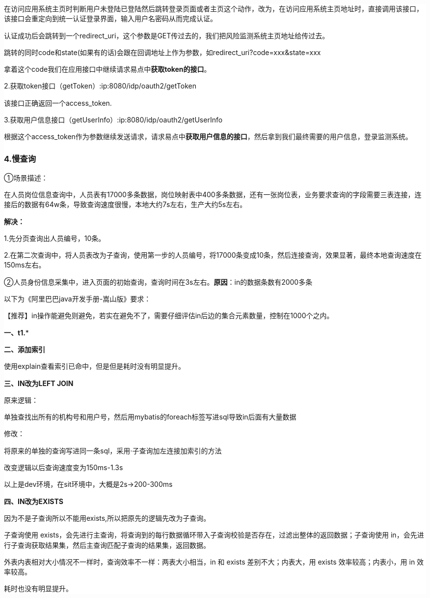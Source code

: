 在访问应用系统主页时判断用户未登陆已登陆然后跳转登录页面或者主页这个动作，改为，在访问应用系统主页地址时，直接调用该接口，该接口会重定向到统一认证登录界面，输入用户名密码从而完成认证。

认证成功后会跳转到一个redirect_uri，这个参数是GET传过去的，我们把风险监测系统主页地址给传过去。

跳转的同时code和state(如果有的话)会跟在回调地址上作为参数，如redirect_uri?code=xxx&state=xxx

拿着这个code我们在应用接口中继续请求易点中**获取token的接口**。

2.获取token接口（getToken）:ip:8080/idp/oauth2/getToken

该接口正确返回一个access_token.

3.获取用户信息接口（getUserInfo）:ip:8080/idp/oauth2/getUserInfo

根据这个access_token作为参数继续发送请求，请求易点中**获取用户信息的接口**，然后拿到我们最终需要的用户信息，登录监测系统。

### 4.慢查询

①场景描述：

在人员岗位信息查询中，人员表有17000多条数据，岗位映射表中400多条数据，还有一张岗位表，业务要求查询的字段需要三表连接，连接后的数据有64w条，导致查询速度很慢，本地大约7s左右，生产大约5s左右。

**解决：**

1.先分页查询出人员编号，10条。

2.在第二次查询中，将人员表改为子查询，使用第一步的人员编号，将17000条变成10条，然后连接查询，效果显著，最终本地查询速度在150ms左右。

②人员身份信息采集中，进入页面的初始查询，查询时间在3s左右。**原因**：in的数据条数有2000多条

以下为《阿里巴巴java开发手册-嵩山版》要求：

【推荐】in操作能避免则避免，若实在避免不了，需要仔细评估in后边的集合元素数量，控制在1000个之内。

**一、t1.***

**二、添加索引**

使用explain查看索引已命中，但是但是耗时没有明显提升。

**三、IN改为LEFT JOIN**

原来逻辑：

单独查找出所有的机构号和用户号，然后用mybatis的foreach标签写进sql导致in后面有大量数据

修改：

将原来的单独的查询写进同一条sql，采用·子查询加左连接加索引的方法

改变逻辑以后查询速度变为150ms-1.3s

以上是dev环境，在sit环境中，大概是2s->200-300ms

**四、IN改为EXISTS**

因为不是子查询所以不能用exists,所以把原先的逻辑先改为子查询。

子查询使用 exists，会先进行主查询，将查询到的每行数据循环带入子查询校验是否存在，过滤出整体的返回数据；子查询使用 in，会先进行子查询获取结果集，然后主查询匹配子查询的结果集，返回数据。

外表内表相对大小情况不一样时，查询效率不一样：两表大小相当，in 和 exists 差别不大；内表大，用 exists 效率较高；内表小，用 in 效率较高。

耗时也没有明显提升。

